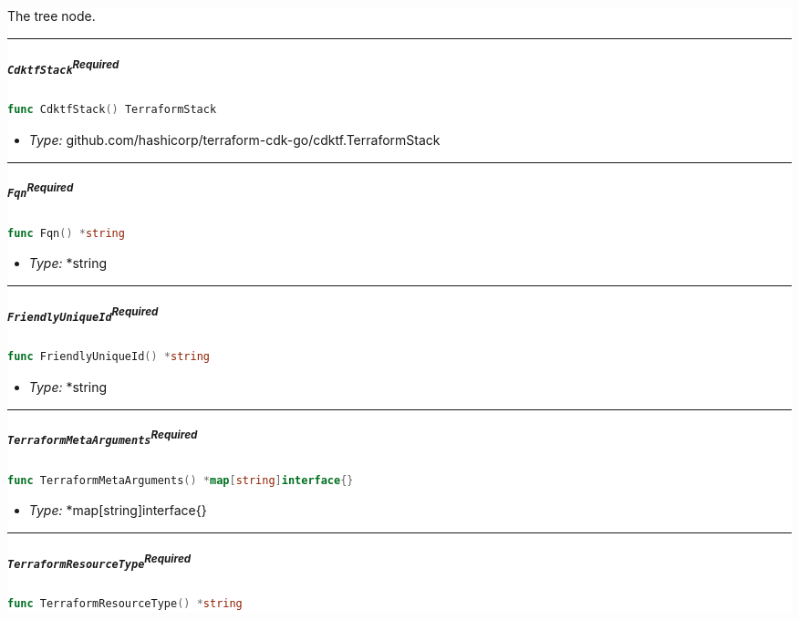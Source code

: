 The tree node.

---

##### `CdktfStack`<sup>Required</sup> <a name="CdktfStack" id="@cdktf/provider-upcloud.managedDatabaseRedis.ManagedDatabaseRedis.property.cdktfStack"></a>

```go
func CdktfStack() TerraformStack
```

- *Type:* github.com/hashicorp/terraform-cdk-go/cdktf.TerraformStack

---

##### `Fqn`<sup>Required</sup> <a name="Fqn" id="@cdktf/provider-upcloud.managedDatabaseRedis.ManagedDatabaseRedis.property.fqn"></a>

```go
func Fqn() *string
```

- *Type:* *string

---

##### `FriendlyUniqueId`<sup>Required</sup> <a name="FriendlyUniqueId" id="@cdktf/provider-upcloud.managedDatabaseRedis.ManagedDatabaseRedis.property.friendlyUniqueId"></a>

```go
func FriendlyUniqueId() *string
```

- *Type:* *string

---

##### `TerraformMetaArguments`<sup>Required</sup> <a name="TerraformMetaArguments" id="@cdktf/provider-upcloud.managedDatabaseRedis.ManagedDatabaseRedis.property.terraformMetaArguments"></a>

```go
func TerraformMetaArguments() *map[string]interface{}
```

- *Type:* *map[string]interface{}

---

##### `TerraformResourceType`<sup>Required</sup> <a name="TerraformResourceType" id="@cdktf/provider-upcloud.managedDatabaseRedis.ManagedDatabaseRedis.property.terraformResourceType"></a>

```go
func TerraformResourceType() *string
```
